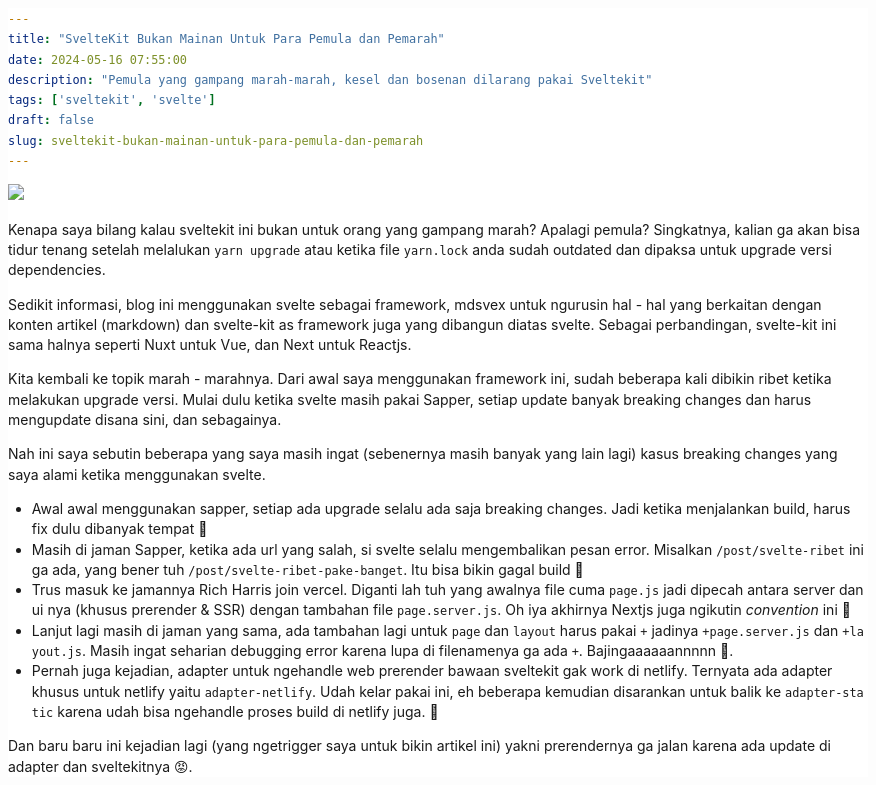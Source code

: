 ```yaml
---
title: "SvelteKit Bukan Mainan Untuk Para Pemula dan Pemarah"
date: 2024-05-16 07:55:00
description: "Pemula yang gampang marah-marah, kesel dan bosenan dilarang pakai Sveltekit"
tags: ['sveltekit', 'svelte']
draft: false
slug: sveltekit-bukan-mainan-untuk-para-pemula-dan-pemarah
---
```


<img src="https://media.istockphoto.com/id/1369139581/photo/confused-arab-man-talking-on-mobile-phone-using-laptop.jpg?s=612x612&w=0&k=20&c=ad73buCnD2TAlOgNevnSfx7C7W30UvzUXX8dwbPVGMc=" width="100%">

Kenapa saya bilang kalau sveltekit ini bukan untuk orang yang gampang marah? Apalagi pemula? Singkatnya, kalian ga akan bisa tidur tenang setelah
melalukan `yarn upgrade` atau ketika file `yarn.lock` anda sudah outdated dan dipaksa untuk upgrade versi dependencies.

Sedikit informasi, blog ini menggunakan svelte sebagai framework, mdsvex untuk ngurusin hal - hal yang berkaitan dengan konten artikel (markdown)
dan svelte-kit as framework juga yang dibangun diatas svelte. Sebagai perbandingan, svelte-kit ini sama halnya seperti Nuxt untuk Vue, dan Next untuk Reactjs.

Kita kembali ke topik marah - marahnya. Dari awal saya menggunakan framework ini, sudah beberapa kali dibikin ribet ketika melakukan upgrade versi.
Mulai dulu ketika svelte masih pakai Sapper, setiap update banyak breaking changes dan harus mengupdate disana sini, dan sebagainya.

Nah ini saya sebutin beberapa yang saya masih ingat (sebenernya masih banyak yang lain lagi) kasus breaking changes yang saya alami ketika
menggunakan svelte.

- Awal awal menggunakan sapper, setiap ada upgrade selalu ada saja breaking changes. Jadi ketika menjalankan build, harus fix dulu dibanyak tempat 🤯
- Masih di jaman Sapper, ketika ada url yang salah, si svelte selalu mengembalikan pesan error. Misalkan `/post/svelte-ribet` ini ga ada, yang
    bener tuh `/post/svelte-ribet-pake-banget`. Itu bisa bikin gagal build 🤯
- Trus masuk ke jamannya Rich Harris join vercel. Diganti lah tuh yang awalnya file cuma `page.js` jadi dipecah antara server dan ui nya (khusus
    prerender & SSR) dengan tambahan file `page.server.js`. Oh iya akhirnya Nextjs juga ngikutin *convention* ini 🤯
- Lanjut lagi masih di jaman yang sama, ada tambahan lagi untuk `page` dan `layout` harus pakai `+` jadinya `+page.server.js` dan `+layout.js`.
    Masih ingat seharian debugging error karena lupa di filenamenya ga ada `+`. Bajingaaaaaannnnn 🤯.
- Pernah juga kejadian, adapter untuk ngehandle web prerender bawaan sveltekit gak work di netlify. Ternyata ada adapter khusus untuk netlify yaitu
    `adapter-netlify`. Udah kelar pakai ini, eh beberapa kemudian disarankan untuk balik ke `adapter-static` karena udah bisa ngehandle proses
    build di netlify juga. 🤯

Dan baru baru ini kejadian lagi (yang ngetrigger saya untuk bikin artikel ini) yakni prerendernya ga jalan karena ada update di adapter dan
sveltekitnya 😡.
